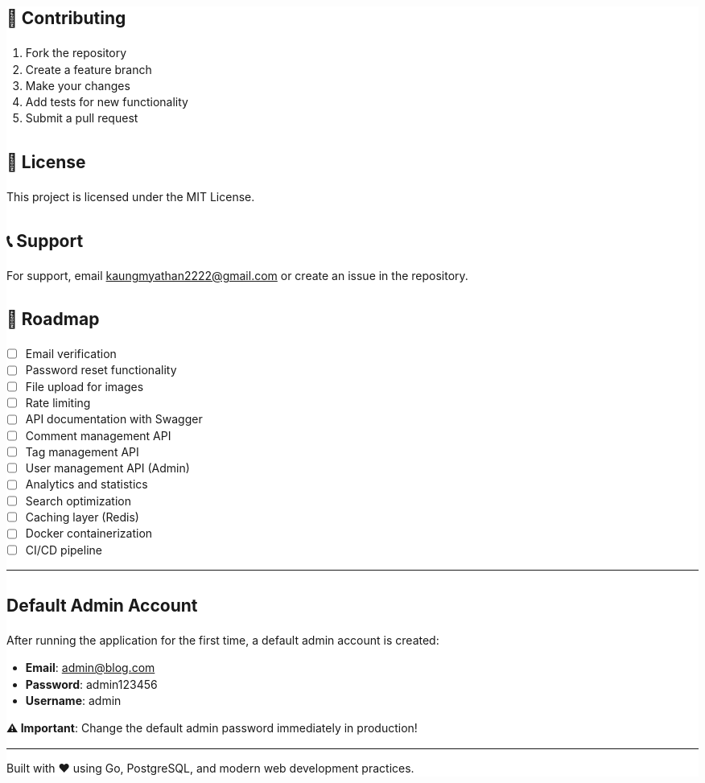 ## 🤝 Contributing

1. Fork the repository
2. Create a feature branch
3. Make your changes
4. Add tests for new functionality
5. Submit a pull request

## 📄 License

This project is licensed under the MIT License.

## 📞 Support

For support, email kaungmyathan2222@gmail.com or create an issue in the repository.

## 🚧 Roadmap

- [ ] Email verification
- [ ] Password reset functionality
- [ ] File upload for images
- [ ] Rate limiting
- [ ] API documentation with Swagger
- [ ] Comment management API
- [ ] Tag management API
- [ ] User management API (Admin)
- [ ] Analytics and statistics
- [ ] Search optimization
- [ ] Caching layer (Redis)
- [ ] Docker containerization
- [ ] CI/CD pipeline

---

## Default Admin Account

After running the application for the first time, a default admin account is created:

- **Email**: admin@blog.com
- **Password**: admin123456
- **Username**: admin

**⚠️ Important**: Change the default admin password immediately in production!

---

Built with ❤️ using Go, PostgreSQL, and modern web development practices.